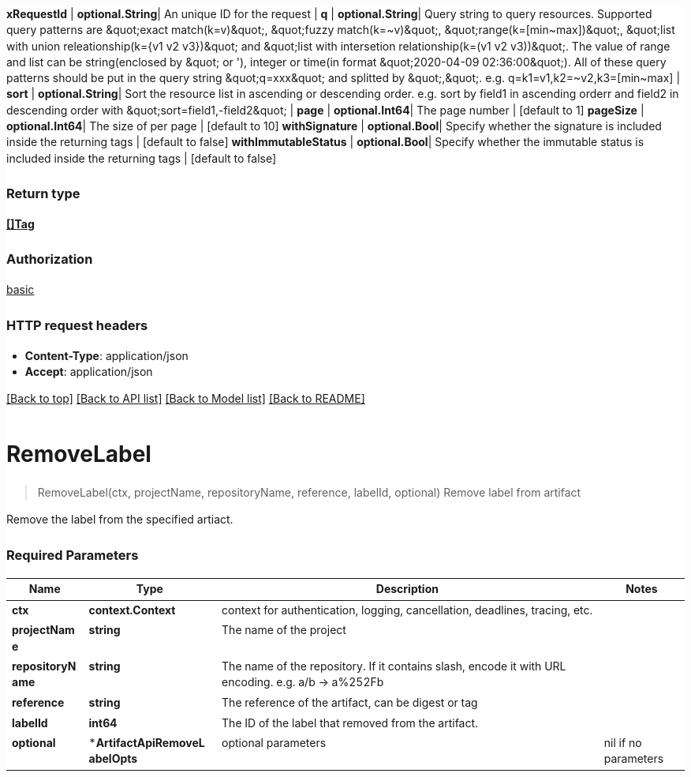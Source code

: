 

 **xRequestId** | **optional.String**| An unique ID for the request | 
 **q** | **optional.String**| Query string to query resources. Supported query patterns are \&quot;exact match(k&#x3D;v)\&quot;, \&quot;fuzzy match(k&#x3D;~v)\&quot;, \&quot;range(k&#x3D;[min~max])\&quot;, \&quot;list with union releationship(k&#x3D;{v1 v2 v3})\&quot; and \&quot;list with intersetion relationship(k&#x3D;(v1 v2 v3))\&quot;. The value of range and list can be string(enclosed by \&quot; or &#39;), integer or time(in format \&quot;2020-04-09 02:36:00\&quot;). All of these query patterns should be put in the query string \&quot;q&#x3D;xxx\&quot; and splitted by \&quot;,\&quot;. e.g. q&#x3D;k1&#x3D;v1,k2&#x3D;~v2,k3&#x3D;[min~max] | 
 **sort** | **optional.String**| Sort the resource list in ascending or descending order. e.g. sort by field1 in ascending orderr and field2 in descending order with \&quot;sort&#x3D;field1,-field2\&quot; | 
 **page** | **optional.Int64**| The page number | [default to 1]
 **pageSize** | **optional.Int64**| The size of per page | [default to 10]
 **withSignature** | **optional.Bool**| Specify whether the signature is included inside the returning tags | [default to false]
 **withImmutableStatus** | **optional.Bool**| Specify whether the immutable status is included inside the returning tags | [default to false]

### Return type

[**[]Tag**](Tag.md)

### Authorization

[basic](../README.md#basic)

### HTTP request headers

 - **Content-Type**: application/json
 - **Accept**: application/json

[[Back to top]](#) [[Back to API list]](../README.md#documentation-for-api-endpoints) [[Back to Model list]](../README.md#documentation-for-models) [[Back to README]](../README.md)

# **RemoveLabel**
> RemoveLabel(ctx, projectName, repositoryName, reference, labelId, optional)
Remove label from artifact

Remove the label from the specified artiact.

### Required Parameters

Name | Type | Description  | Notes
------------- | ------------- | ------------- | -------------
 **ctx** | **context.Context** | context for authentication, logging, cancellation, deadlines, tracing, etc.
  **projectName** | **string**| The name of the project | 
  **repositoryName** | **string**| The name of the repository. If it contains slash, encode it with URL encoding. e.g. a/b -&gt; a%252Fb | 
  **reference** | **string**| The reference of the artifact, can be digest or tag | 
  **labelId** | **int64**| The ID of the label that removed from the artifact. | 
 **optional** | ***ArtifactApiRemoveLabelOpts** | optional parameters | nil if no parameters

